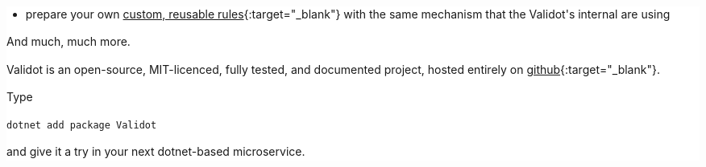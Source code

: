 - prepare your own [custom, reusable rules](https://github.com/bartoszlenar/Validot/blob/main/docs/DOCUMENTATION.md#custom-rules){:target="_blank"} with the same mechanism that the Validot's internal are using

And much, much more.

Validot is an open-source, MIT-licenced, fully tested, and documented project, hosted entirely on [github](https://github.com/bartoszlenar/Validot){:target="_blank"}.

Type

```
dotnet add package Validot
```

and give it a try in your next dotnet-based microservice.
